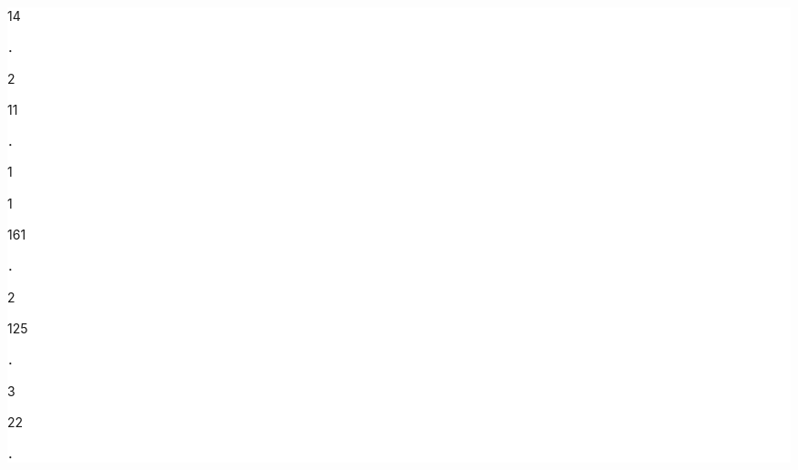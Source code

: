    



14


．


2




   



11


．


1




  

  

   



1




   



161


．


2




   



125


．


3




   



22


．
